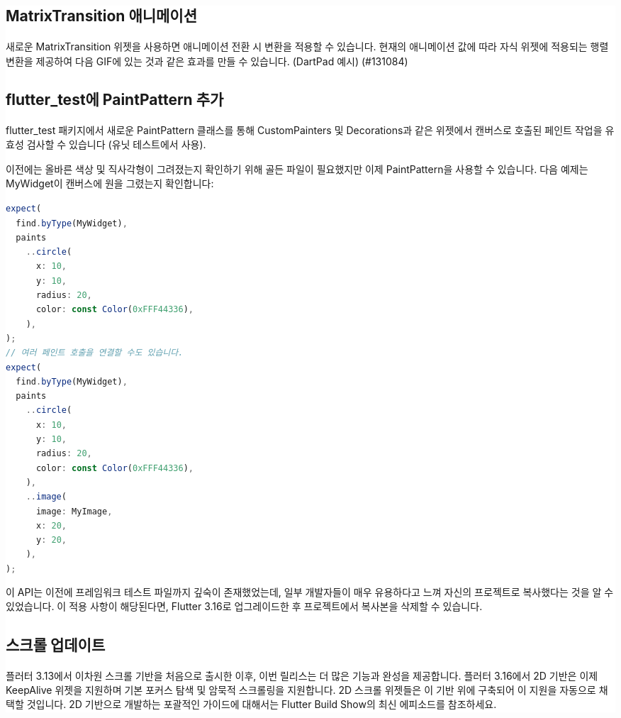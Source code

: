 ## MatrixTransition 애니메이션

새로운 MatrixTransition 위젯을 사용하면 애니메이션 전환 시 변환을 적용할 수 있습니다. 현재의 애니메이션 값에 따라 자식 위젯에 적용되는 행렬 변환을 제공하여 다음 GIF에 있는 것과 같은 효과를 만들 수 있습니다. (DartPad 예시) (#131084)

## flutter_test에 PaintPattern 추가

<div class="content-ad"></div>

flutter_test 패키지에서 새로운 PaintPattern 클래스를 통해 CustomPainters 및 Decorations과 같은 위젯에서 캔버스로 호출된 페인트 작업을 유효성 검사할 수 있습니다 (유닛 테스트에서 사용).

이전에는 올바른 색상 및 직사각형이 그려졌는지 확인하기 위해 골든 파일이 필요했지만 이제 PaintPattern을 사용할 수 있습니다. 다음 예제는 MyWidget이 캔버스에 원을 그렸는지 확인합니다:

```js
expect(
  find.byType(MyWidget),
  paints
    ..circle(
      x: 10,
      y: 10,
      radius: 20,
      color: const Color(0xFFF44336),
    ),
);
// 여러 페인트 호출을 연결할 수도 있습니다.
expect(
  find.byType(MyWidget),
  paints
    ..circle(
      x: 10,
      y: 10,
      radius: 20,
      color: const Color(0xFFF44336),
    ),
    ..image(
      image: MyImage,
      x: 20,
      y: 20,
    ),
);
```

이 API는 이전에 프레임워크 테스트 파일까지 깊숙이 존재했었는데, 일부 개발자들이 매우 유용하다고 느껴 자신의 프로젝트로 복사했다는 것을 알 수 있었습니다. 이 적용 사항이 해당된다면, Flutter 3.16로 업그레이드한 후 프로젝트에서 복사본을 삭제할 수 있습니다.

<div class="content-ad"></div>

## 스크롤 업데이트

플러터 3.13에서 이차원 스크롤 기반을 처음으로 출시한 이후, 이번 릴리스는 더 많은 기능과 완성을 제공합니다. 플러터 3.16에서 2D 기반은 이제 KeepAlive 위젯을 지원하며 기본 포커스 탐색 및 암묵적 스크롤링을 지원합니다. 2D 스크롤 위젯들은 이 기반 위에 구축되어 이 지원을 자동으로 채택할 것입니다. 2D 기반으로 개발하는 포괄적인 가이드에 대해서는 Flutter Build Show의 최신 에피소드를 참조하세요.
